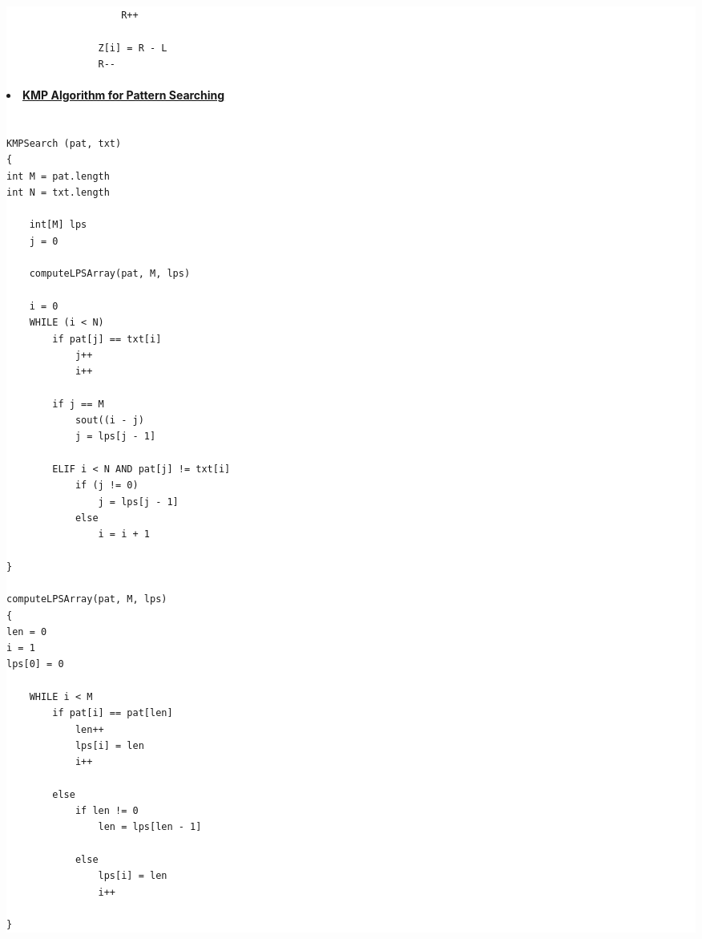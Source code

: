 ```
                    R++

                Z[i] = R - L
                R--

```

<h4><li><a href="https://www.geeksforgeeks.org/kmp-algorithm-for-pattern-searching/">
KMP Algorithm for Pattern Searching
</a></li></h4>

```

KMPSearch (pat, txt)
{
int M = pat.length
int N = txt.length

    int[M] lps
    j = 0

    computeLPSArray(pat, M, lps)

    i = 0
    WHILE (i < N)
        if pat[j] == txt[i]
            j++
            i++

        if j == M
            sout((i - j)
            j = lps[j - 1]

        ELIF i < N AND pat[j] != txt[i]
            if (j != 0)
                j = lps[j - 1]
            else
                i = i + 1

}

computeLPSArray(pat, M, lps)
{
len = 0
i = 1
lps[0] = 0

    WHILE i < M
        if pat[i] == pat[len]
            len++
            lps[i] = len
            i++

        else
            if len != 0
                len = lps[len - 1]

            else
                lps[i] = len
                i++

}

```
